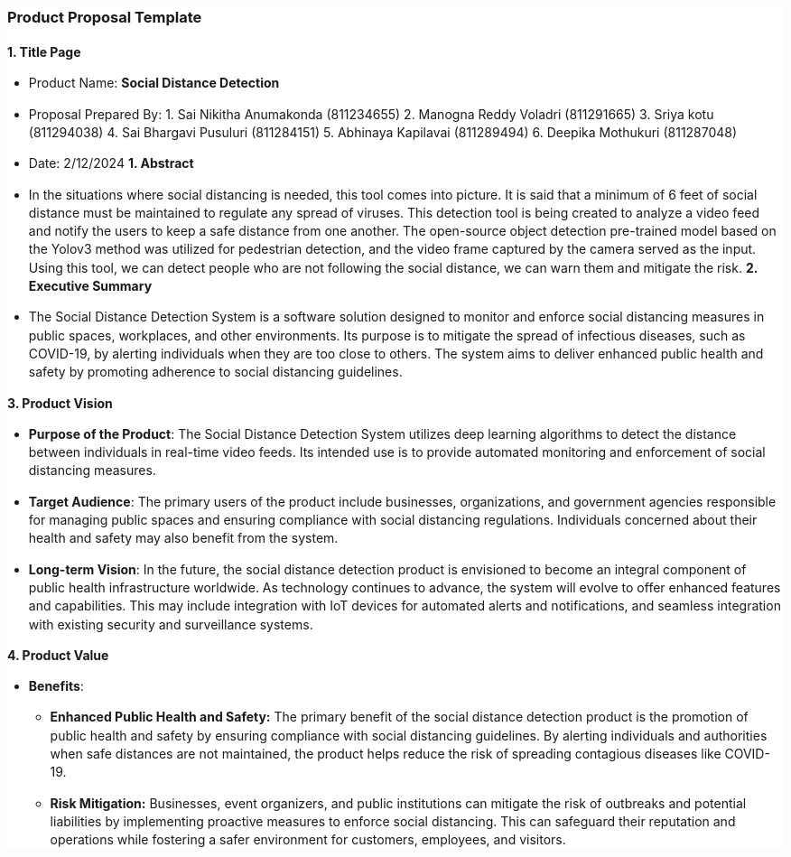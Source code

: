 ### Product Proposal Template


**1. Title Page**
   - Product Name: **Social Distance Detection** 
   - Proposal Prepared By:
         1. Sai Nikitha Anumakonda  (811234655)
         2. Manogna Reddy Voladri   (811291665)
         3. Sriya kotu              (811294038)
         4. Sai Bhargavi Pusuluri   (811284151)
         5. Abhinaya Kapilavai      (811289494)
         6. Deepika Mothukuri      (811287048)
   
   - Date: 2/12/2024
**1. Abstract**
   - In the situations where social distancing is needed, this tool comes into picture. It is said that a minimum of 6 feet of social distance must be maintained to regulate any spread of viruses. This detection tool is being created to analyze a video feed and notify the users to keep a safe distance from one another. The open-source object detection pre-trained model based on the Yolov3 method was utilized for pedestrian detection, and the video frame captured by the camera served as the input. Using this tool, we can detect people who are not following the social distance, we can warn them and mitigate the risk. 
**2. Executive Summary**
   - The Social Distance Detection System is a software solution designed to monitor and enforce social distancing measures in public spaces, workplaces, and other environments. Its purpose is to mitigate the spread of infectious diseases, such as COVID-19, by alerting individuals when they are too close to others. The system aims to deliver enhanced public health and safety by promoting adherence to social distancing guidelines.

**3. Product Vision**
   - **Purpose of the Product**: The Social Distance Detection System utilizes deep learning algorithms to detect the distance between individuals in real-time video feeds. Its intended use is to provide automated monitoring and enforcement of social distancing measures.
  
   - **Target Audience**: The primary users of the product include businesses, organizations, and government agencies responsible for managing public spaces and ensuring compliance with social distancing regulations. Individuals concerned about their health and safety may also benefit from the system.
  
   - **Long-term Vision**: In the future, the social distance detection product is envisioned to become an integral component of public health infrastructure worldwide. As technology continues to advance, the system will evolve to offer enhanced features and capabilities. This may include integration with IoT devices for automated alerts and notifications, and seamless integration with existing security and surveillance systems.

**4. Product Value**
   - **Benefits**: 
     - **Enhanced Public Health and Safety:** The primary benefit of the social distance detection product is the promotion of public health and safety by ensuring compliance with social distancing guidelines. By alerting individuals and authorities when safe distances are not maintained, the product helps reduce the risk of spreading contagious diseases like COVID-19.
  
      - **Risk Mitigation:** Businesses, event organizers, and public institutions can mitigate the risk of outbreaks and potential liabilities by implementing proactive measures to enforce social distancing. This can safeguard their reputation and operations while fostering a safer environment for customers, employees, and visitors.
  